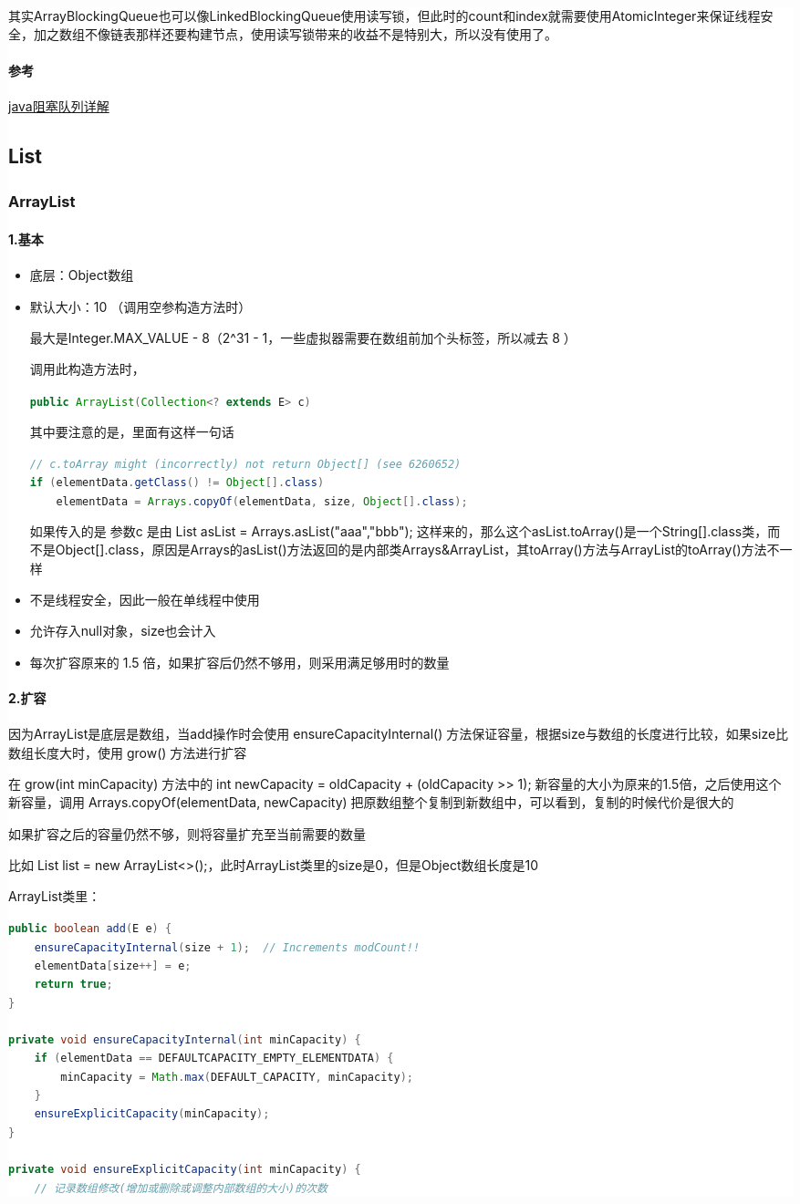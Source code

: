 其实ArrayBlockingQueue也可以像LinkedBlockingQueue使用读写锁，但此时的count和index就需要使用AtomicInteger来保证线程安全，加之数组不像链表那样还要构建节点，使用读写锁带来的收益不是特别大，所以没有使用了。

#### 参考

[java阻塞队列详解](https://www.jianshu.com/p/4028efdbfc35)

## List

### ArrayList

#### 1.基本

* 底层：Object数组

* 默认大小：10 （调用空参构造方法时）  

  最大是Integer.MAX_VALUE - 8（2^31 - 1，一些虚拟器需要在数组前加个头标签，所以减去 8 ）

  调用此构造方法时，

  ```java
  public ArrayList(Collection<? extends E> c)
  ```
  其中要注意的是，里面有这样一句话  
  ```java
  // c.toArray might (incorrectly) not return Object[] (see 6260652)
  if (elementData.getClass() != Object[].class)
      elementData = Arrays.copyOf(elementData, size, Object[].class);
  ```

  如果传入的是 参数c 是由 List<String> asList = Arrays.asList("aaa","bbb"); 这样来的，那么这个asList.toArray()是一个String[].class类，而不是Object[].class，原因是Arrays的asList()方法返回的是内部类Arrays&ArrayList，其toArray()方法与ArrayList的toArray()方法不一样

* 不是线程安全，因此一般在单线程中使用

* 允许存入null对象，size也会计入

* 每次扩容原来的 1.5 倍，如果扩容后仍然不够用，则采用满足够用时的数量

#### 2.扩容

因为ArrayList是底层是数组，当add操作时会使用 ensureCapacityInternal() 方法保证容量，根据size与数组的长度进行比较，如果size比数组长度大时，使用 grow() 方法进行扩容  

在 grow(int minCapacity) 方法中的 int newCapacity = oldCapacity + (oldCapacity >> 1); 新容量的大小为原来的1.5倍，之后使用这个新容量，调用 Arrays.copyOf(elementData, newCapacity) 把原数组整个复制到新数组中，可以看到，复制的时候代价是很大的

如果扩容之后的容量仍然不够，则将容量扩充至当前需要的数量

比如 List<String> list = new ArrayList<>();，此时ArrayList类里的size是0，但是Object数组长度是10

ArrayList类里：

```java
public boolean add(E e) {
    ensureCapacityInternal(size + 1);  // Increments modCount!!
    elementData[size++] = e;
    return true;
}

private void ensureCapacityInternal(int minCapacity) {
    if (elementData == DEFAULTCAPACITY_EMPTY_ELEMENTDATA) {
		minCapacity = Math.max(DEFAULT_CAPACITY, minCapacity);
	}
    ensureExplicitCapacity(minCapacity);
}

private void ensureExplicitCapacity(int minCapacity) {
    // 记录数组修改(增加或删除或调整内部数组的大小)的次数
```